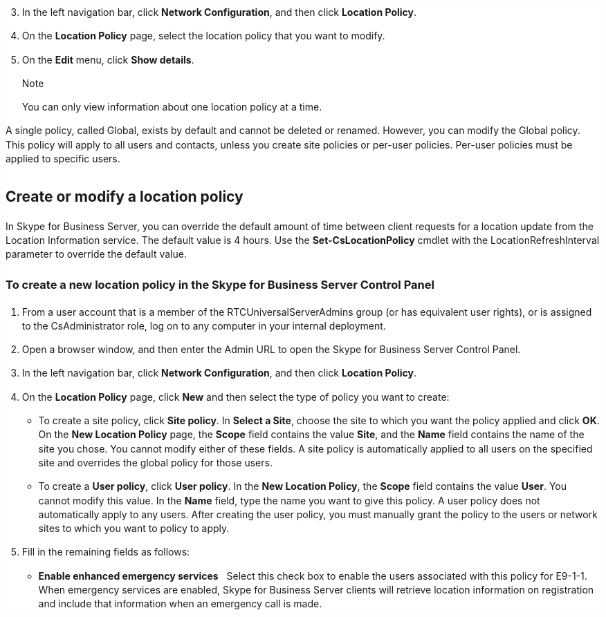 3.  In the left navigation bar, click **Network Configuration**, and then click **Location Policy**.

4.  On the **Location Policy** page, select the location policy that you want to modify.

5.  On the **Edit** menu, click **Show details**.
 
    > [!NOTE]  
    > You can only view information about one location policy at a time.

A single policy, called Global, exists by default and cannot be deleted or renamed. However, you can modify the Global policy. This policy will apply to all users and contacts, unless you create site policies or per-user policies. Per-user policies must be applied to specific users.


## Create or modify a location policy 

In Skype for Business Server, you can override the default amount of time between client requests for a location update from the Location Information service. The default value is 4 hours. Use the **Set-CsLocationPolicy** cmdlet with the LocationRefreshInterval parameter to override the default value.


### To create a new location policy in the Skype for Business Server Control Panel

1.  From a user account that is a member of the RTCUniversalServerAdmins group (or has equivalent user rights), or is assigned to the CsAdministrator role, log on to any computer in your internal deployment.

2.  Open a browser window, and then enter the Admin URL to open the Skype for Business Server Control Panel. 

3.  In the left navigation bar, click **Network Configuration**, and then click **Location Policy**.

4.  On the **Location Policy** page, click **New** and then select the type of policy you want to create:
    
      - To create a site policy, click **Site policy**. In **Select a Site**, choose the site to which you want the policy applied and click **OK**. On the **New Location Policy** page, the **Scope** field contains the value **Site**, and the **Name** field contains the name of the site you chose. You cannot modify either of these fields. A site policy is automatically applied to all users on the specified site and overrides the global policy for those users.
    
      - To create a **User policy**, click **User policy**. In the **New Location Policy**, the **Scope** field contains the value **User**. You cannot modify this value. In the **Name** field, type the name you want to give this policy. A user policy does not automatically apply to any users. After creating the user policy, you must manually grant the policy to the users or network sites to which you want to policy to apply.

5.  Fill in the remaining fields as follows:
    
      - **Enable enhanced emergency services**   Select this check box to enable the users associated with this policy for E9-1-1. When emergency services are enabled, Skype for Business Server clients will retrieve location information on registration and include that information when an emergency call is made.
    